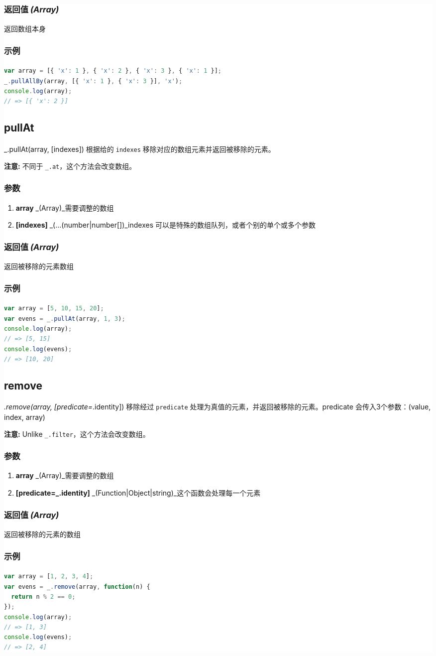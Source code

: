 ### 返回值 _(Array)_
返回数组本身
### 示例
```javascript
var array = [{ 'x': 1 }, { 'x': 2 }, { 'x': 3 }, { 'x': 1 }];
_.pullAllBy(array, [{ 'x': 1 }, { 'x': 3 }], 'x');
console.log(array);
// => [{ 'x': 2 }]
```
## pullAt
_.pullAt(array, [indexes])
根据给的 `indexes` 移除对应的数组元素并返回被移除的元素。


**注意:** 不同于 `_.at`，这个方法会改变数组。
### 参数

1. **array** _(Array)_需要调整的数组

1. **[indexes]** _(...(number|number[])_indexes 可以是特殊的数组队列，或者个别的单个或多个参数

### 返回值 _(Array)_
返回被移除的元素数组
### 示例
```javascript
var array = [5, 10, 15, 20];
var evens = _.pullAt(array, 1, 3);
console.log(array);
// => [5, 15]
console.log(evens);
// => [10, 20]
```
## remove
_.remove(array, [predicate=_.identity])
移除经过 `predicate` 处理为真值的元素，并返回被移除的元素。predicate 会传入3个参数：(value, index, array)


**注意:** Unlike `_.filter`，这个方法会改变数组。
### 参数

1. **array** _(Array)_需要调整的数组

1. **[predicate=_.identity]** _(Function|Object|string)_这个函数会处理每一个元素

### 返回值 _(Array)_
返回被移除的元素的数组
### 示例
```javascript
var array = [1, 2, 3, 4];
var evens = _.remove(array, function(n) {
  return n % 2 == 0;
});
console.log(array);
// => [1, 3]
console.log(evens);
// => [2, 4]
```